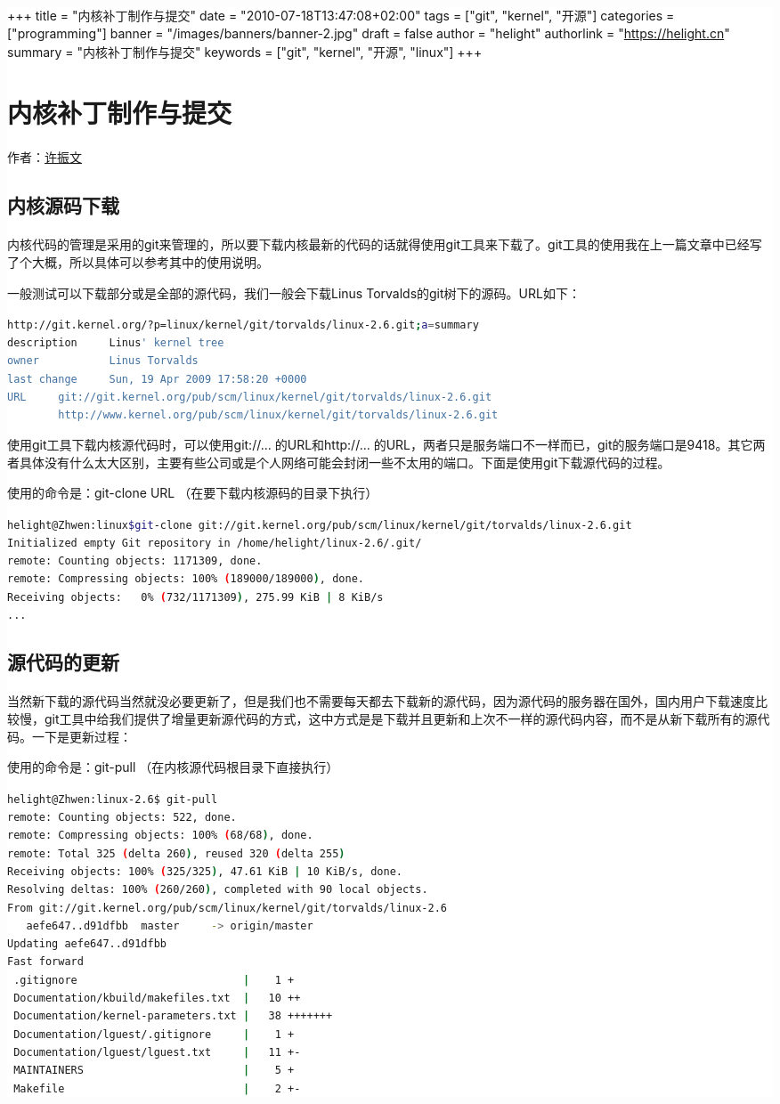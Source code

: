 +++
title = "内核补丁制作与提交"
date = "2010-07-18T13:47:08+02:00"
tags = ["git", "kernel", "开源"]
categories = ["programming"]
banner = "/images/banners/banner-2.jpg"
draft = false
author = "helight"
authorlink = "https://helight.cn"
summary = "内核补丁制作与提交"
keywords = ["git", "kernel", "开源", "linux"]
+++

# 内核补丁制作与提交
作者：<a href="mailto:zhwenxu@gmail.com">许振文</a>

## 内核源码下载
内核代码的管理是采用的git来管理的，所以要下载内核最新的代码的话就得使用git工具来下载了。git工具的使用我在上一篇文章中已经写了个大概，所以具体可以参考其中的使用说明。

一般测试可以下载部分或是全部的源代码，我们一般会下载Linus Torvalds的git树下的源码。URL如下：
``` sh
http://git.kernel.org/?p=linux/kernel/git/torvalds/linux-2.6.git;a=summary
description		Linus' kernel tree
owner			Linus Torvalds
last change		Sun, 19 Apr 2009 17:58:20 +0000
URL		git://git.kernel.org/pub/scm/linux/kernel/git/torvalds/linux-2.6.git
		http://www.kernel.org/pub/scm/linux/kernel/git/torvalds/linux-2.6.git
``` 
使用git工具下载内核源代码时，可以使用git://... 的URL和http://... 的URL，两者只是服务端口不一样而已，git的服务端口是9418。其它两者具体没有什么太大区别，主要有些公司或是个人网络可能会封闭一些不太用的端口。下面是使用git下载源代码的过程。

使用的命令是：git-clone URL （在要下载内核源码的目录下执行）
``` sh
helight@Zhwen:linux$git-clone git://git.kernel.org/pub/scm/linux/kernel/git/torvalds/linux-2.6.git
Initialized empty Git repository in /home/helight/linux-2.6/.git/
remote: Counting objects: 1171309, done.
remote: Compressing objects: 100% (189000/189000), done.
Receiving objects:   0% (732/1171309), 275.99 KiB | 8 KiB/s   
...
``` 
## 源代码的更新
当然新下载的源代码当然就没必要更新了，但是我们也不需要每天都去下载新的源代码，因为源代码的服务器在国外，国内用户下载速度比较慢，git工具中给我们提供了增量更新源代码的方式，这中方式是是下载并且更新和上次不一样的源代码内容，而不是从新下载所有的源代码。一下是更新过程：

使用的命令是：git-pull （在内核源代码根目录下直接执行）
``` sh
helight@Zhwen:linux-2.6$ git-pull 
remote: Counting objects: 522, done.
remote: Compressing objects: 100% (68/68), done.
remote: Total 325 (delta 260), reused 320 (delta 255)
Receiving objects: 100% (325/325), 47.61 KiB | 10 KiB/s, done.
Resolving deltas: 100% (260/260), completed with 90 local objects.
From git://git.kernel.org/pub/scm/linux/kernel/git/torvalds/linux-2.6
   aefe647..d91dfbb  master     -> origin/master
Updating aefe647..d91dfbb
Fast forward
 .gitignore                          |    1 +
 Documentation/kbuild/makefiles.txt  |   10 ++
 Documentation/kernel-parameters.txt |   38 +++++++
 Documentation/lguest/.gitignore     |    1 +
 Documentation/lguest/lguest.txt     |   11 +-
 MAINTAINERS                         |    5 +
 Makefile                            |    2 +-
```
